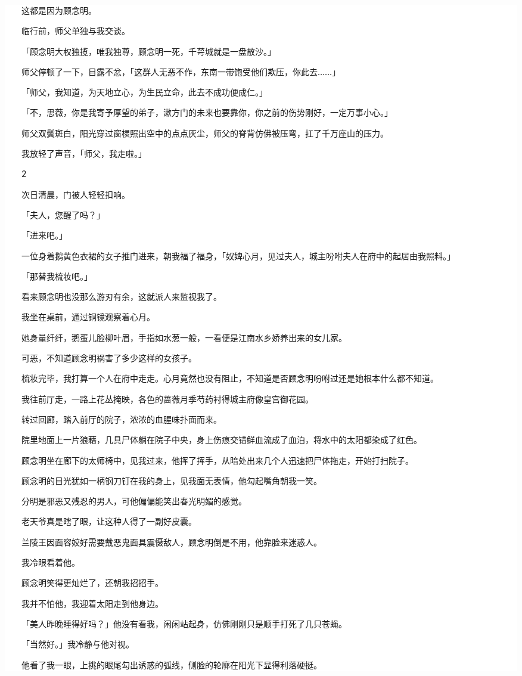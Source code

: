 &emsp;&emsp;这都是因为顾念明。  
  
&emsp;&emsp;临行前，师父单独与我交谈。  
  
&emsp;&emsp;「顾念明大权独揽，唯我独尊，顾念明一死，千萼城就是一盘散沙。」  
  
&emsp;&emsp;师父停顿了一下，目露不忿，「这群人无恶不作，东南一带饱受他们欺压，你此去……」  
  
&emsp;&emsp;「师父，我知道，为天地立心，为生民立命，此去不成功便成仁。」  
  
&emsp;&emsp;「不，思薇，你是我寄予厚望的弟子，漱方门的未来也要靠你，你之前的伤势刚好，一定万事小心。」  
  
&emsp;&emsp;师父双鬓斑白，阳光穿过窗棂照出空中的点点灰尘，师父的脊背仿佛被压弯，扛了千万座山的压力。  
  
&emsp;&emsp;我放轻了声音，「师父，我走啦。」  
  
&emsp;&emsp;2  
  
&emsp;&emsp;次日清晨，门被人轻轻扣响。  
  
&emsp;&emsp;「夫人，您醒了吗？」  
  
&emsp;&emsp;「进来吧。」  
  
&emsp;&emsp;一位身着鹅黄色衣裙的女子推门进来，朝我福了福身，「奴婢心月，见过夫人，城主吩咐夫人在府中的起居由我照料。」  
  
&emsp;&emsp;「那替我梳妆吧。」  
  
&emsp;&emsp;看来顾念明也没那么游刃有余，这就派人来监视我了。  
  
&emsp;&emsp;我坐在桌前，通过铜镜观察着心月。  
  
&emsp;&emsp;她身量纤纤，鹅蛋儿脸柳叶眉，手指如水葱一般，一看便是江南水乡娇养出来的女儿家。  
  
&emsp;&emsp;可恶，不知道顾念明祸害了多少这样的女孩子。  
  
&emsp;&emsp;梳妆完毕，我打算一个人在府中走走。心月竟然也没有阻止，不知道是否顾念明吩咐过还是她根本什么都不知道。  
  
&emsp;&emsp;我往前厅走，一路上花丛掩映，各色的蔷薇月季芍药衬得城主府像皇宫御花园。  
  
&emsp;&emsp;转过回廊，踏入前厅的院子，浓浓的血腥味扑面而来。  
  
&emsp;&emsp;院里地面上一片狼藉，几具尸体躺在院子中央，身上伤痕交错鲜血流成了血泊，将水中的太阳都染成了红色。  
  
&emsp;&emsp;顾念明坐在廊下的太师椅中，见我过来，他挥了挥手，从暗处出来几个人迅速把尸体拖走，开始打扫院子。  
  
&emsp;&emsp;顾念明的目光犹如一柄钢刀钉在我的身上，见我面无表情，他勾起嘴角朝我一笑。  
  
&emsp;&emsp;分明是邪恶又残忍的男人，可他偏偏能笑出春光明媚的感觉。  
  
&emsp;&emsp;老天爷真是瞎了眼，让这种人得了一副好皮囊。  
  
&emsp;&emsp;兰陵王因面容姣好需要戴恶鬼面具震慑敌人，顾念明倒是不用，他靠脸来迷惑人。  
  
&emsp;&emsp;我冷眼看着他。  
  
&emsp;&emsp;顾念明笑得更灿烂了，还朝我招招手。  
  
&emsp;&emsp;我并不怕他，我迎着太阳走到他身边。  
  
&emsp;&emsp;「美人昨晚睡得好吗？」他没有看我，闲闲站起身，仿佛刚刚只是顺手打死了几只苍蝇。  
  
&emsp;&emsp;「当然好。」我冷静与他对视。  
  
&emsp;&emsp;他看了我一眼，上挑的眼尾勾出诱惑的弧线，侧脸的轮廓在阳光下显得利落硬挺。  
  